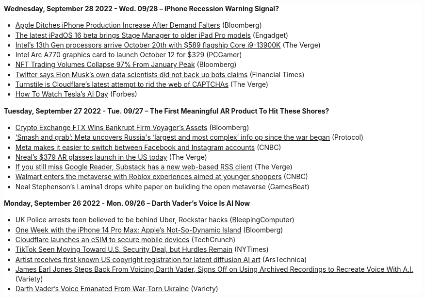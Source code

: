 

**Wednesday, September 28 2022 - Wed. 09/28 – iPhone Recession Warning Signal?**

  * [Apple Ditches iPhone Production Increase After Demand Falters](https://www.bloomberg.com/news/articles/2022-09-28/apple-iphone-14-sales-not-strong-enough-to-trigger-production-boost?sref=Szq5ylDR) (Bloomberg)
  * [The latest iPadOS 16 beta brings Stage Manager to older iPad Pro models](https://www.engadget.com/apple-ipad-os-16-stage-manager-for-older-i-pads-171218520.html) (Engadget)
  * [Intel’s 13th Gen processors arrive October 20th with $589 flagship Core i9-13900K](https://www.theverge.com/2022/9/27/23374386/intel-13th-gen-processors-release-date-price-raptor-lake?scrolla=5eb6d68b7fedc32c19ef33b4) (The Verge)
  * [Intel Arc A770 graphics card to launch October 12 for $329](https://www.pcgamer.com/intel-arc-a770-price-release-date/) (PCGamer)
  * [NFT Trading Volumes Collapse 97% From January Peak](https://www.bloomberg.com/news/articles/2022-09-28/nft-volumes-tumble-97-from-2022-highs-as-frenzy-fades-chart?sref=Szq5ylDR) (Bloomberg)
  * [Twitter says Elon Musk’s own data scientists did not back up bots claims](https://www.ft.com/content/3ca2e577-0115-40d7-b4ae-96e800e8c0eb) (Financial Times)
  * [Turnstile is Cloudflare’s latest attempt to rid the web of CAPTCHAs](https://www.theverge.com/2022/9/28/23367035/cloudflare-turnstile-captcha-bot-blocker-beta) (The Verge)
  * [How To Watch Tesla’s AI Day](https://www.forbes.com/sites/qai/2022/09/27/how-to-watch-teslas-ai-day/?sh=587bcb475aea) (Forbes)



**Tuesday, September 27 2022 - Tue. 09/27 – The First Meaningful AR Product To Hit These Shores?**

  * [Crypto Exchange FTX Wins Bankrupt Firm Voyager’s Assets](https://www.bloomberg.com/news/articles/2022-09-27/crypto-exchange-ftx-said-to-win-bankrupt-firm-voyager-s-assets?sref=Szq5ylDR) (Bloomberg)
  * [‘Smash and grab’: Meta uncovers Russia's ‘largest and most complex’ info op since the war began](https://www.protocol.com/bulletins/meta-russia-china-takedowns) (Protocol)
  * [Meta makes it easier to switch between Facebook and Instagram accounts](https://www.cnbc.com/2022/09/26/facebook-and-instagram-users-can-now-easily-switch-between-accounts.html) (CNBC)
  * [Nreal’s $379 AR glasses launch in the US today](https://www.theverge.com/2022/9/27/23373228/nreal-air-ar-glasses-streaming-video-us-launch-pricing-amazon?scrolla=5eb6d68b7fedc32c19ef33b4) (The Verge)
  * [If you still miss Google Reader, Substack has a new web-based RSS client](https://www.theverge.com/2022/9/26/23372911/substack-reader-web-desktop-rss-client-google-reader?scrolla=5eb6d68b7fedc32c19ef33b4) (The Verge)
  * [Walmart enters the metaverse with Roblox experiences aimed at younger shoppers](https://www.cnbc.com/2022/09/26/walmart-enters-the-metaverse-with-roblox.html) (CNBC)
  * [Neal Stephenson’s Lamina1 drops white paper on building the open metaverse](https://venturebeat.com/games/neal-stephensons-lamina1-drops-white-paper-on-building-the-open-metaverse/) (GamesBeat)



**Monday, September 26 2022 - Mon. 09/26 – Darth Vader’s Voice Is AI Now**

  * [UK Police arrests teen believed to be behind Uber, Rockstar hacks](https://www.bleepingcomputer.com/news/security/uk-police-arrests-teen-believed-to-be-behind-uber-rockstar-hacks/) (BleepingComputer)
  * [One Week with the iPhone 14 Pro Max: Apple’s Not-So-Dynamic Island](https://www.bloomberg.com/news/newsletters/2022-09-25/should-i-buy-the-iphone-14-pro-max-if-i-have-an-iphone-13-wait-until-iphone-15-l8he7uvv?sref=Szq5ylDR) (Bloomberg)
  * [Cloudflare launches an eSIM to secure mobile devices](https://techcrunch.com/2022/09/26/cloudflare-launches-an-esim-to-secure-mobile-devices/) (TechCrunch)
  * [TikTok Seen Moving Toward U.S. Security Deal, but Hurdles Remain](https://www.nytimes.com/2022/09/26/technology/tiktok-national-security-china.html) (NYTimes)
  * [Artist receives first known US copyright registration for latent diffusion AI art](https://arstechnica.com/information-technology/2022/09/artist-receives-first-known-us-copyright-registration-for-generative-ai-art/) (ArsTechnica)
  * [James Earl Jones Steps Back From Voicing Darth Vader, Signs Off on Using Archived Recordings to Recreate Voice With A.I.](https://variety.com/2022/digital/news/james-earl-jones-darth-vader-retiring-star-wars-ai-1235382827/) (Variety)
  * [Darth Vader’s Voice Emanated From War-Torn Ukraine](https://www.vanityfair.com/hollywood/2022/09/darth-vaders-voice-emanated-from-war-torn-ukraine) (Variety)
